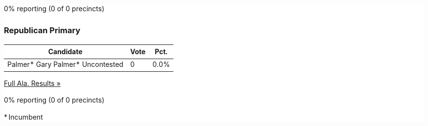 </div>

0% reporting <span class="g-precinct-count">(0 of 0
precincts)</span>

</div>

</div>

</div>

</div>

<div id="al-1551-2018-06-05" class="eln-race eln-has-incumbent">

### Republican Primary

<div class="eln-race-content">

<div class="eln-race-results" data-race-id="al-1551-2018-06-05">

<div class="eln-results-container eln-results-row-house eln-race-report eln-result-winner eln-race-uncontested" data-race-id="al-1551-2018-06-05" data-options="{&quot;max_candidates&quot;:3,&quot;show_more&quot;:true,&quot;show_precinct_count&quot;:true}">

| Candidate                                                                                                                                                                                                                                                                                                                                                                                                                                 | Vote | Pct.                                       |
| ----------------------------------------------------------------------------------------------------------------------------------------------------------------------------------------------------------------------------------------------------------------------------------------------------------------------------------------------------------------------------------------------------------------------------------------- | ---- | ------------------------------------------ |
| <span class="eln-name-wrap"><span class="eln-popup-swatch eln-swatch eln-republican"></span> <span class="eln-sprite eln-i-check"></span> <span class="eln-sprite eln-i-check-sm"></span> <span class="eln-last-name">Palmer<span class="eln-incumbent-label">\*</span> </span><span class="eln-name-display">Gary Palmer<span class="eln-incumbent-label">\*</span> </span><span class="eln-uncontested-label">Uncontested</span></span> | 0    | 0.0<span class="eln-percent-sign">%</span> |

<div class="eln-popup-link">

[Full Ala. Results
»](https://www.nytimes3xbfgragh.onion/elections/results/alabama)

</div>

0% reporting <span class="g-precinct-count">(0 of 0
precincts)</span>

\* Incumbent

</div>

</div>

</div>

</div>

</div>

<div class="eln-ad-wrapper eln-ad-wrapper-desktop" data-position="middle">

<div class="ad eln-ad eln-top-ad">

</div>

</div>

<div class="eln-ad-wrapper eln-ad-wrapper-mobile" data-position="middle">

<div class="ad eln-ad eln-mobilebanner-ad">
